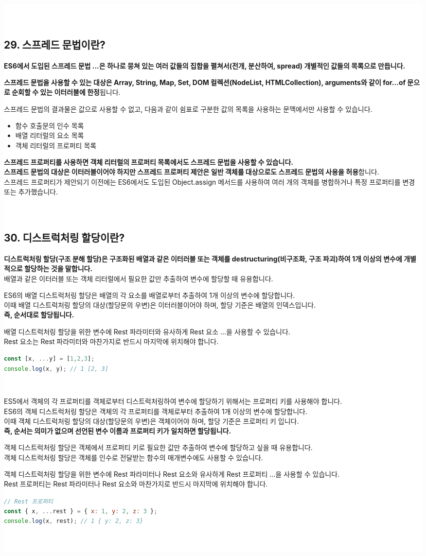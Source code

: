 <br/>
<br/>

## 29. 스프레드 문법이란?
**ES6에서 도입된 스프레드 문법 ...은 하나로 뭉쳐 있는 여러 값들의 집합을 펼쳐서(전개, 분산하여, spread) 개별적인 값들의 목록으로 만듭니다.**  

**스프레드 문법을 사용할 수 있는 대상은 Array, String, Map, Set, DOM 컬렉션(NodeList, HTMLCollection), arguments와 같이 for...of 문으로 순회할 수 있는 이터러블에 한정**됩니다.  

스프레드 문법의 결과물은 값으로 사용할 수 없고, 다음과 같이 쉼표로 구분한 값의 목록을 사용하는 문맥에서만 사용할 수 있습니다.
 - 함수 호출문의 인수 목록
 - 배열 리터럴의 요소 목록
 - 객체 리터럴의 프로퍼티 목록

**스프레드 프로퍼티를 사용하면 객체 리터럴의 프로퍼티 목록에서도 스프레드 문법을 사용할 수 있습니다.**  
**스프레드 문법의 대상은 이터러블이어야 하지만 스프레드 프로퍼티 제안은 일반 객체를 대상으로도 스프레드 문법의 사용을 허용**합니다.  
스프레드 프로퍼티가 제안되기 이전에는 ES6에서도 도입된 Object.assign 메서드를 사용하여 여러 개의 객체를 병합하거나 특정 프로퍼티를 변경 또는 추가했습니다.  
<br/>
<br/>

## 30. 디스트럭처링 할당이란?
**디스트럭처링 할당(구조 분해 할당)은 구조화된 배열과 같은 이터러블 또는 객체를 destructuring(비구조화, 구조 파괴)하여 1개 이상의 변수에 개별적으로 할당하는 것을 말합니다.**  
배열과 같은 이터러블 또는 객체 리터럴에서 필요한 값만 추출하여 변수에 할당할 때 유용합니다.  

ES6의 배열 디스트럭처링 할당은 배열의 각 요소를 배열로부터 추출하여 1개 이상의 변수에 할당합니다.  
이때 배열 디스트럭처링 할당의 대상(할당문의 우변)은 이터러블이어야 하며, 할당 기준은 배열의 인덱스입니다.  
**즉, 순서대로 할당됩니다.**  

배열 디스트럭처링 할당을 위한 변수에 Rest 파라미터와 유사하게 Rest 요소 ...을 사용할 수 있습니다.  
Rest 요소는 Rest 파라미터와 마찬가지로 반드시 마지막에 위치해야 합니다.   
```js
const [x, ...y] = [1,2,3];
console.log(x, y); // 1 [2, 3]
```
<br/>

ES5에서 객체의 각 프로퍼티를 객체로부터 디스트럭처링하여 변수에 할당하기 위해서는 프로퍼티 키를 사용해야 합니다.  
ES6의 객체 디스트럭처링 할당은 객체의 각 프로퍼티를 객체로부터 추출하여 1개 이상의 변수에 할당합니다.  
이때 객체 디스트럭처링 할당의 대상(할당문의 우변)은 객체이어야 하며, 할당 기준은 프로퍼티 키 입니다.  
**즉, 순서는 의미가 없으며 선언된 변수 이름과 프로퍼티 키가 일치하면 할당됩니다.**  

객체 디스트럭처링 할당은 객체에서 프로퍼티 키로 필요한 값만 추출하여 변수에 할당하고 싶을 때 유용합니다.  
객체 디스트럭처링 할당은 객체를 인수로 전달받는 함수의 매개변수에도 사용할 수 있습니다.  

객체 디스트럭처링 할당을 위한 변수에 Rest 파라미터나 Rest 요소와 유사하게 Rest 프로퍼티 ...을 사용할 수 있습니다.  
Rest 프로퍼티는 Rest 파라미터나 Rest 요소와 마찬가지로 반드시 마지막에 위치해야 합니다.  
```js
// Rest 프로퍼티
const { x, ...rest } = { x: 1, y: 2, z: 3 };
console.log(x, rest); // 1 { y: 2, z: 3}
```

<br/>
<br/>
